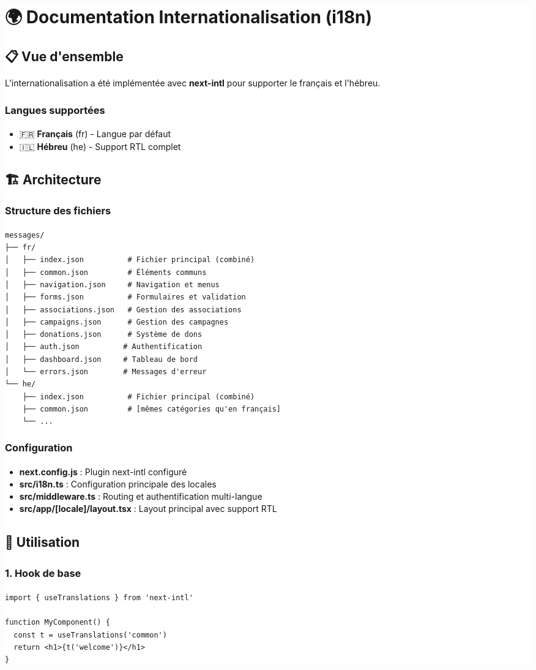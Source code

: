# 🌍 Documentation Internationalisation (i18n)

## 📋 Vue d'ensemble

L'internationalisation a été implémentée avec **next-intl** pour supporter le français et l'hébreu.

### Langues supportées
- 🇫🇷 **Français** (fr) - Langue par défaut
- 🇮🇱 **Hébreu** (he) - Support RTL complet

## 🏗️ Architecture

### Structure des fichiers
```
messages/
├── fr/
│   ├── index.json          # Fichier principal (combiné)
│   ├── common.json         # Éléments communs
│   ├── navigation.json     # Navigation et menus
│   ├── forms.json          # Formulaires et validation
│   ├── associations.json   # Gestion des associations
│   ├── campaigns.json      # Gestion des campagnes
│   ├── donations.json      # Système de dons
│   ├── auth.json          # Authentification
│   ├── dashboard.json     # Tableau de bord
│   └── errors.json        # Messages d'erreur
└── he/
    ├── index.json          # Fichier principal (combiné)
    ├── common.json         # [mêmes catégories qu'en français]
    └── ...
```

### Configuration
- **next.config.js** : Plugin next-intl configuré
- **src/i18n.ts** : Configuration principale des locales
- **src/middleware.ts** : Routing et authentification multi-langue
- **src/app/[locale]/layout.tsx** : Layout principal avec support RTL

## 🚀 Utilisation

### 1. Hook de base
```tsx
import { useTranslations } from 'next-intl'

function MyComponent() {
  const t = useTranslations('common')
  return <h1>{t('welcome')}</h1>
}
```
